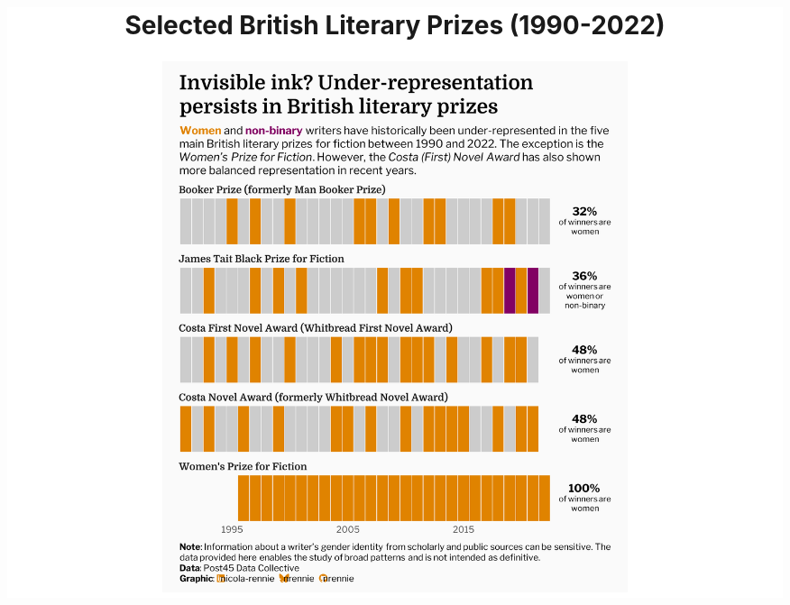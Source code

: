 <h1 align="center"> Selected British Literary Prizes (1990-2022) </h1>

<p align="center">
  <img src="/2025/2025-10-28/20251028.png" width="60%">
</p>
